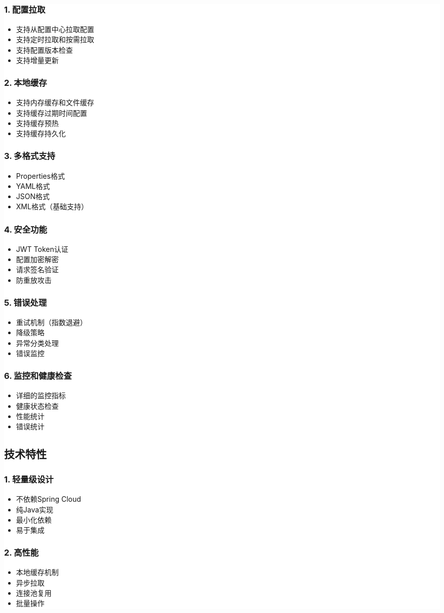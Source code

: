 ### 1. 配置拉取
- 支持从配置中心拉取配置
- 支持定时拉取和按需拉取
- 支持配置版本检查
- 支持增量更新

### 2. 本地缓存
- 支持内存缓存和文件缓存
- 支持缓存过期时间配置
- 支持缓存预热
- 支持缓存持久化

### 3. 多格式支持
- Properties格式
- YAML格式
- JSON格式
- XML格式（基础支持）

### 4. 安全功能
- JWT Token认证
- 配置加密解密
- 请求签名验证
- 防重放攻击

### 5. 错误处理
- 重试机制（指数退避）
- 降级策略
- 异常分类处理
- 错误监控

### 6. 监控和健康检查
- 详细的监控指标
- 健康状态检查
- 性能统计
- 错误统计

## 技术特性

### 1. 轻量级设计
- 不依赖Spring Cloud
- 纯Java实现
- 最小化依赖
- 易于集成

### 2. 高性能
- 本地缓存机制
- 异步拉取
- 连接池复用
- 批量操作
